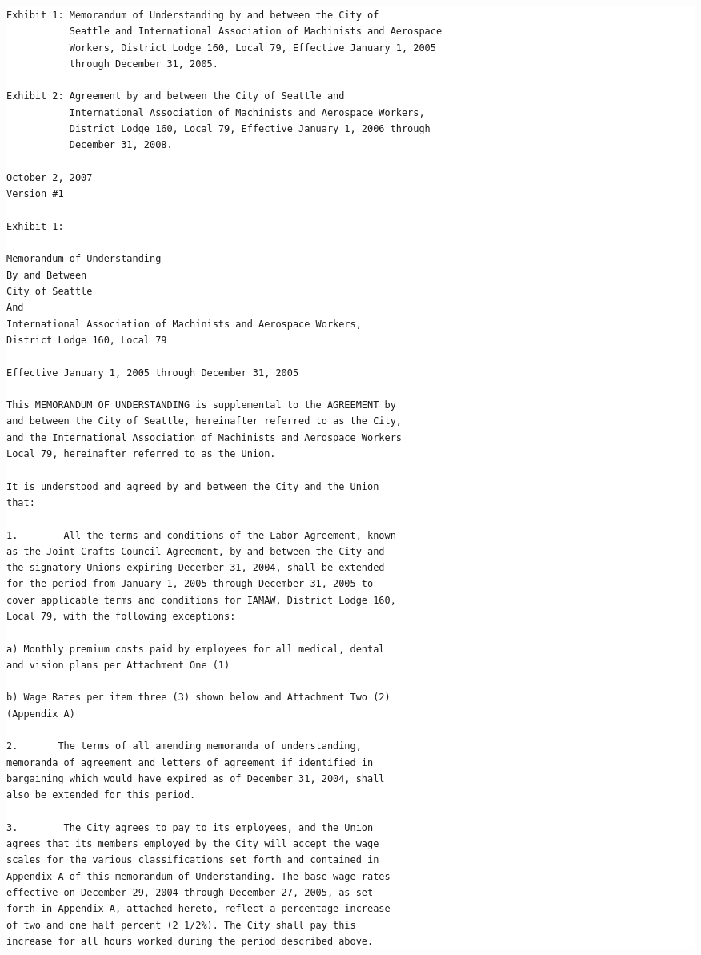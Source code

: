    Exhibit 1: Memorandum of Understanding by and between the City of  
               Seattle and International Association of Machinists and Aerospace  
               Workers, District Lodge 160, Local 79, Effective January 1, 2005  
               through December 31, 2005.  
  
    Exhibit 2: Agreement by and between the City of Seattle and  
               International Association of Machinists and Aerospace Workers,  
               District Lodge 160, Local 79, Effective January 1, 2006 through  
               December 31, 2008.  
  
    October 2, 2007  
    Version #1  
  
    Exhibit 1:  
  
    Memorandum of Understanding  
    By and Between  
    City of Seattle  
    And  
    International Association of Machinists and Aerospace Workers,  
    District Lodge 160, Local 79  
  
    Effective January 1, 2005 through December 31, 2005  
  
    This MEMORANDUM OF UNDERSTANDING is supplemental to the AGREEMENT by  
    and between the City of Seattle, hereinafter referred to as the City,  
    and the International Association of Machinists and Aerospace Workers  
    Local 79, hereinafter referred to as the Union.  
  
    It is understood and agreed by and between the City and the Union  
    that:  
  
    1.        All the terms and conditions of the Labor Agreement, known  
    as the Joint Crafts Council Agreement, by and between the City and  
    the signatory Unions expiring December 31, 2004, shall be extended  
    for the period from January 1, 2005 through December 31, 2005 to  
    cover applicable terms and conditions for IAMAW, District Lodge 160,  
    Local 79, with the following exceptions:  
  
    a) Monthly premium costs paid by employees for all medical, dental  
    and vision plans per Attachment One (1)  
  
    b) Wage Rates per item three (3) shown below and Attachment Two (2)  
    (Appendix A)  
  
    2.       The terms of all amending memoranda of understanding,  
    memoranda of agreement and letters of agreement if identified in  
    bargaining which would have expired as of December 31, 2004, shall  
    also be extended for this period.  
  
    3.        The City agrees to pay to its employees, and the Union  
    agrees that its members employed by the City will accept the wage  
    scales for the various classifications set forth and contained in  
    Appendix A of this memorandum of Understanding. The base wage rates  
    effective on December 29, 2004 through December 27, 2005, as set  
    forth in Appendix A, attached hereto, reflect a percentage increase  
    of two and one half percent (2 1/2%). The City shall pay this  
    increase for all hours worked during the period described above.  
  